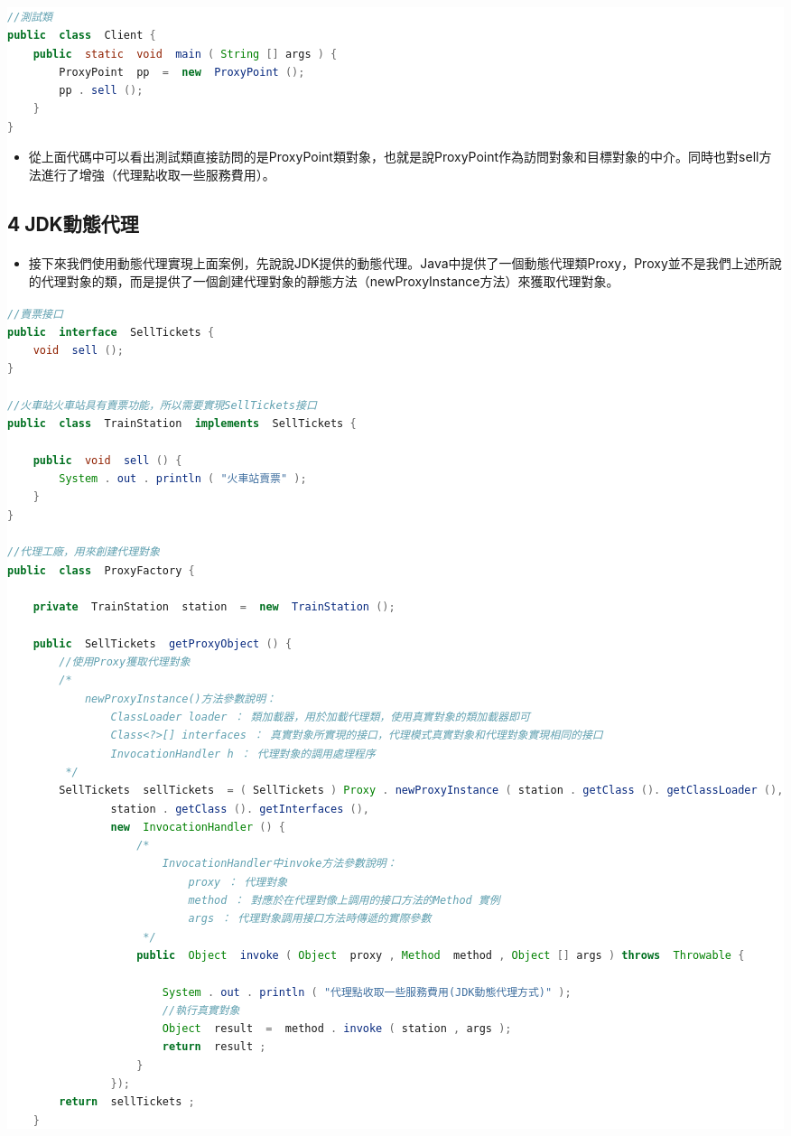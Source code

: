 ```java
//測試類
public  class  Client {
    public  static  void  main ( String [] args ) {
        ProxyPoint  pp  =  new  ProxyPoint ();
        pp . sell ();
    }
}
```

- 從上面代碼中可以看出測試類直接訪問的是ProxyPoint類對象，也就是說ProxyPoint作為訪問對象和目標對象的中介。同時也對sell方法進行了增強（代理點收取一些服務費用）。

## 4 JDK動態代理
- 接下來我們使用動態代理實現上面案例，先說說JDK提供的動態代理。Java中提供了一個動態代理類Proxy，Proxy並不是我們上述所說的代理對象的類，而是提供了一個創建代理對象的靜態方法（newProxyInstance方法）來獲取代理對象。

```java
//賣票接口
public  interface  SellTickets {
    void  sell ();
}
​
//火車站火車站具有賣票功能，所以需要實現SellTickets接口
public  class  TrainStation  implements  SellTickets {
​
    public  void  sell () {
        System . out . println ( "火車站賣票" );
    }
}
​
//代理工廠，用來創建代理對象
public  class  ProxyFactory {
​
    private  TrainStation  station  =  new  TrainStation ();
​
    public  SellTickets  getProxyObject () {
        //使用Proxy獲取代理對象
        /*
            newProxyInstance()方法參數說明：
                ClassLoader loader ： 類加載器，用於加載代理類，使用真實對象的類加載器即可
                Class<?>[] interfaces ： 真實對象所實現的接口，代理模式真實對象和代理對象實現相同的接口
                InvocationHandler h ： 代理對象的調用處理程序
         */
        SellTickets  sellTickets  = ( SellTickets ) Proxy . newProxyInstance ( station . getClass (). getClassLoader (),
                station . getClass (). getInterfaces (),
                new  InvocationHandler () {
                    /*
                        InvocationHandler中invoke方法參數說明：
                            proxy ： 代理對象
                            method ： 對應於在代理對像上調用的接口方法的Method 實例
                            args ： 代理對象調用接口方法時傳遞的實際參數
                     */
                    public  Object  invoke ( Object  proxy , Method  method , Object [] args ) throws  Throwable {
​
                        System . out . println ( "代理點收取一些服務費用(JDK動態代理方式)" );
                        //執行真實對象
                        Object  result  =  method . invoke ( station , args );
                        return  result ;
                    }
                });
        return  sellTickets ;
    }
```